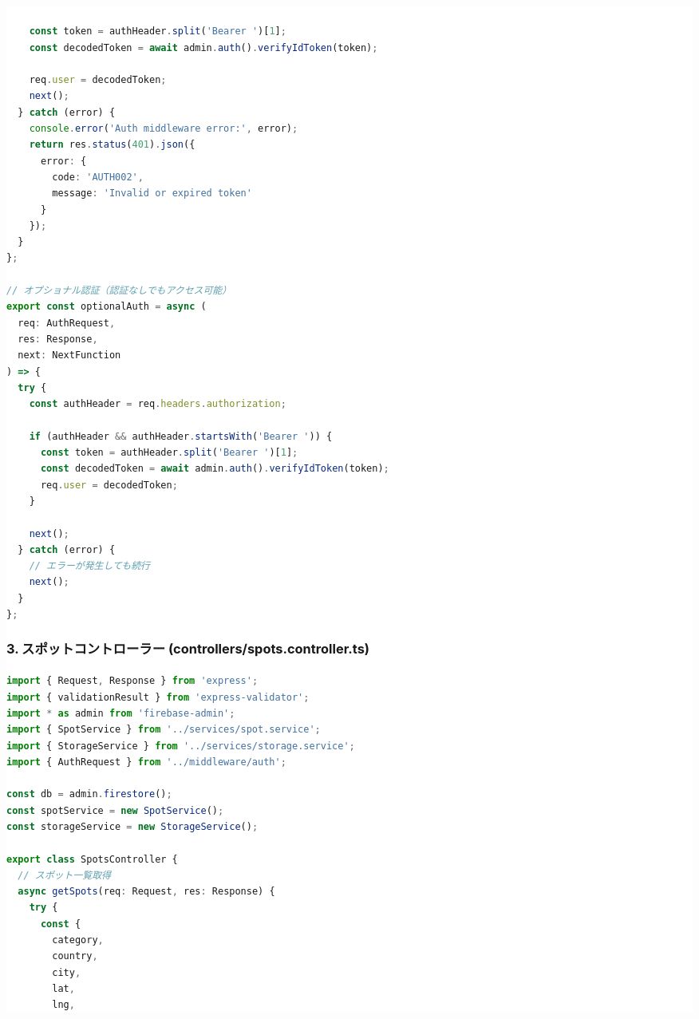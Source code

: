 ```typescript

    const token = authHeader.split('Bearer ')[1];
    const decodedToken = await admin.auth().verifyIdToken(token);
    
    req.user = decodedToken;
    next();
  } catch (error) {
    console.error('Auth middleware error:', error);
    return res.status(401).json({
      error: {
        code: 'AUTH002',
        message: 'Invalid or expired token'
      }
    });
  }
};

// オプショナル認証（認証なしでもアクセス可能）
export const optionalAuth = async (
  req: AuthRequest,
  res: Response,
  next: NextFunction
) => {
  try {
    const authHeader = req.headers.authorization;
    
    if (authHeader && authHeader.startsWith('Bearer ')) {
      const token = authHeader.split('Bearer ')[1];
      const decodedToken = await admin.auth().verifyIdToken(token);
      req.user = decodedToken;
    }
    
    next();
  } catch (error) {
    // エラーが発生しても続行
    next();
  }
};
```

### 3. スポットコントローラー (controllers/spots.controller.ts)
```typescript
import { Request, Response } from 'express';
import { validationResult } from 'express-validator';
import * as admin from 'firebase-admin';
import { SpotService } from '../services/spot.service';
import { StorageService } from '../services/storage.service';
import { AuthRequest } from '../middleware/auth';

const db = admin.firestore();
const spotService = new SpotService();
const storageService = new StorageService();

export class SpotsController {
  // スポット一覧取得
  async getSpots(req: Request, res: Response) {
    try {
      const {
        category,
        country,
        city,
        lat,
        lng,
```